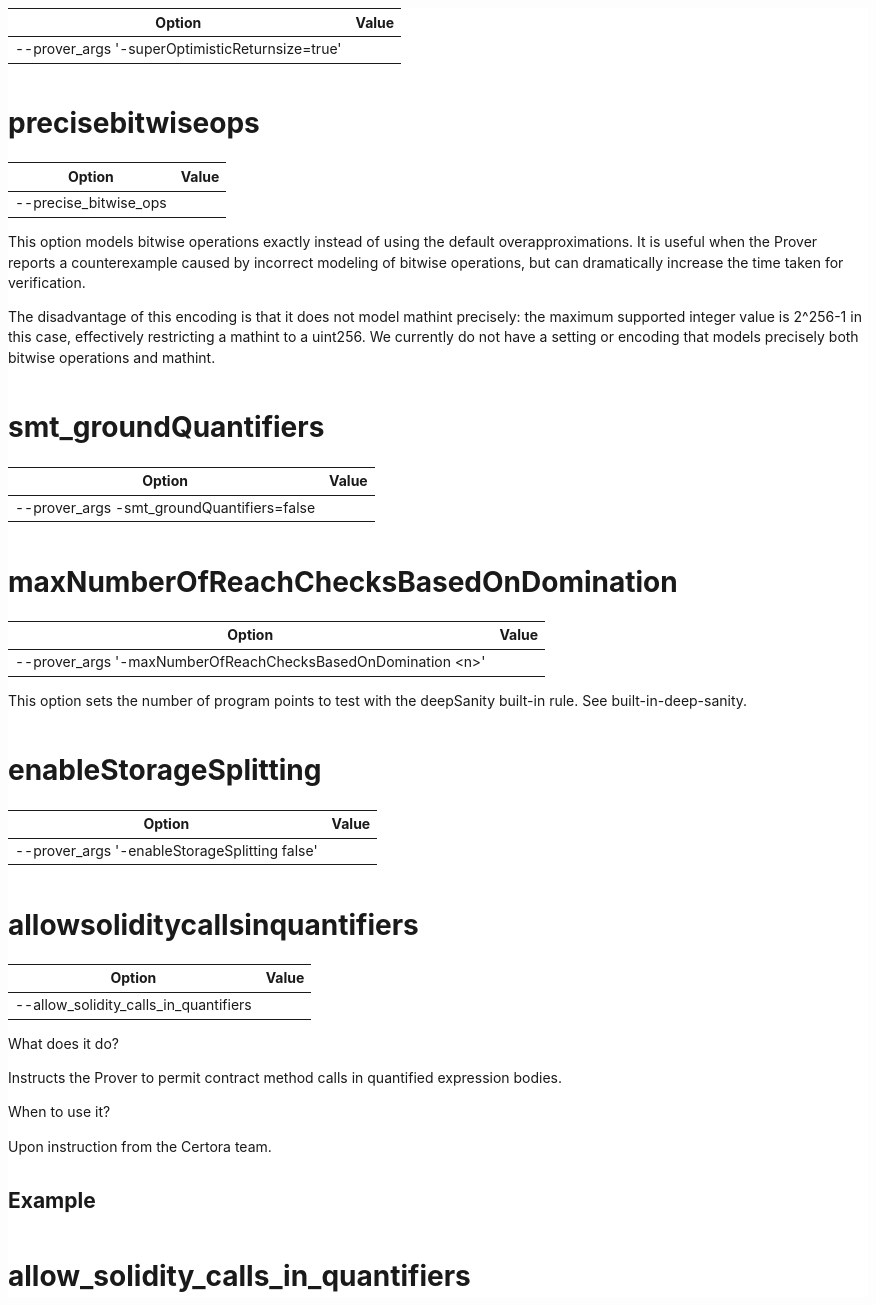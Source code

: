 |Option|Value|
|---|---|
|--prover_args '-superOptimisticReturnsize=true'| |

# precisebitwiseops

|Option|Value|
|---|---|
|--precise_bitwise_ops| |

This option models bitwise operations exactly instead of using the default overapproximations. It is useful when the Prover reports a counterexample caused by incorrect modeling of bitwise operations, but can dramatically increase the time taken for verification.

The disadvantage of this encoding is that it does not model mathint precisely: the maximum supported integer value is 2^256-1 in this case, effectively restricting a mathint to a uint256. We currently do not have a setting or encoding that models precisely both bitwise operations and mathint.

# smt_groundQuantifiers

|Option|Value|
|---|---|
|--prover_args -smt_groundQuantifiers=false| |

# maxNumberOfReachChecksBasedOnDomination

|Option|Value|
|---|---|
|--prover_args '-maxNumberOfReachChecksBasedOnDomination &lt;n&gt;'| |

This option sets the number of program points to test with the deepSanity built-in rule. See built-in-deep-sanity.

# enableStorageSplitting

|Option|Value|
|---|---|
|--prover_args '-enableStorageSplitting false'| |

# allowsoliditycallsinquantifiers

|Option|Value|
|---|---|
|--allow_solidity_calls_in_quantifiers| |

What does it do?

Instructs the Prover to permit contract method calls in quantified expression bodies.

When to use it?

Upon instruction from the Certora team.

Example
---
# allow_solidity_calls_in_quantifiers
